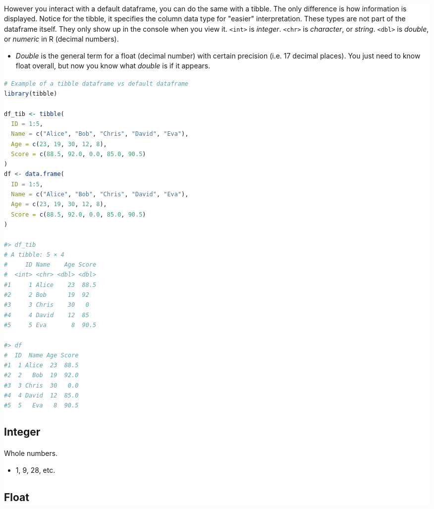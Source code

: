 However you interact with a default dataframe, you can do the same with a tibble. The only difference is how information is displayed. Notice for the tibble, it specifies the column data type for "easier" interpretation. These types are not part of the dataframe itself. They only show up in the console when you view it. `<int>` is *integer*. `<chr>` is *character*, or *string*. `<dbl>` is *double*, or *numeric* in R (decimal numbers).

- *Double* is the general term for a float (decimal number) with certain precision (i.e. 17 decimal places). You just need to know float overall, but now you know what *double* is if it appears.

```R
# Example of a tibble dataframe vs default dataframe
library(tibble)

df_tib <- tibble(
  ID = 1:5,
  Name = c("Alice", "Bob", "Chris", "David", "Eva"),
  Age = c(23, 19, 30, 12, 8),
  Score = c(88.5, 92.0, 0.0, 85.0, 90.5)
)
df <- data.frame(
  ID = 1:5,
  Name = c("Alice", "Bob", "Chris", "David", "Eva"),
  Age = c(23, 19, 30, 12, 8),
  Score = c(88.5, 92.0, 0.0, 85.0, 90.5)
)

#> df_tib
# A tibble: 5 × 4
#     ID Name    Age Score
#  <int> <chr> <dbl> <dbl>
#1     1 Alice    23  88.5
#2     2 Bob      19  92  
#3     3 Chris    30   0  
#4     4 David    12  85  
#5     5 Eva       8  90.5

#> df
#  ID  Name Age Score
#1  1 Alice  23  88.5
#2  2   Bob  19  92.0
#3  3 Chris  30   0.0
#4  4 David  12  85.0
#5  5   Eva   8  90.5
```

## Integer

Whole numbers.

- 1, 9, 28, etc.

## Float
